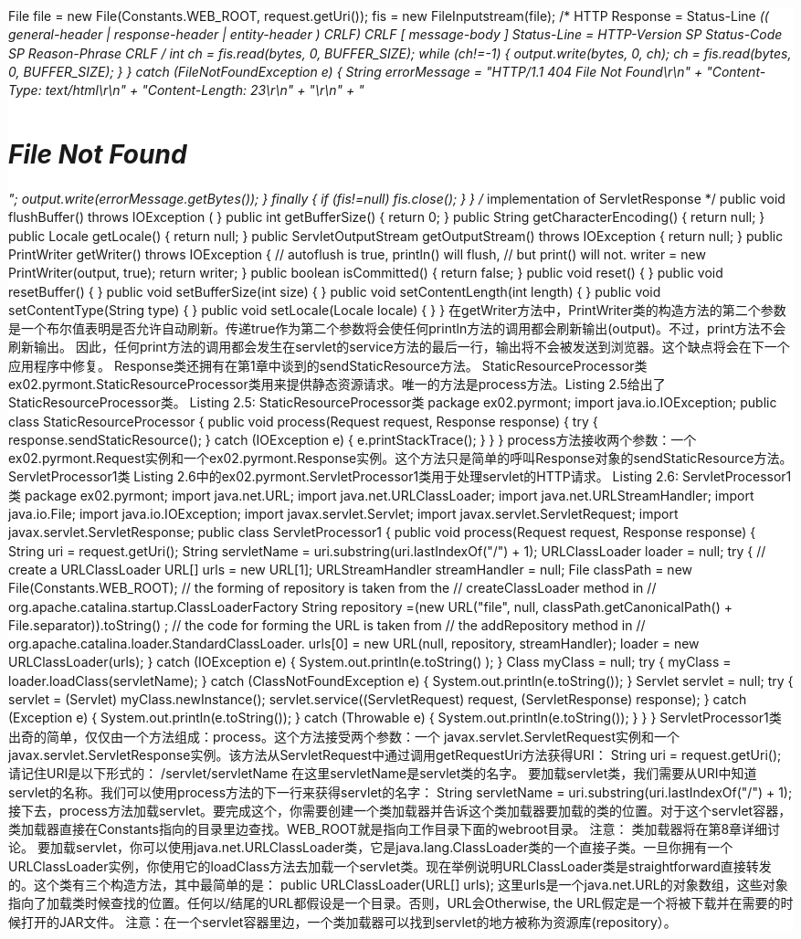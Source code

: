   File file = new File(Constants.WEB_ROOT, request.getUri()); fis = new FileInputstream(file); /* HTTP Response = Status-Line *(( general-header | response-header | entity-header ) CRLF) CRLF [ message-body ] Status-Line = HTTP-Version SP Status-Code SP Reason-Phrase CRLF */ int ch = fis.read(bytes, 0, BUFFER_SIZE); while (ch!=-1) { output.write(bytes, 0, ch); ch = fis.read(bytes, 0, BUFFER_SIZE); } } catch (FileNotFoundException e) { String errorMessage = "HTTP/1.1 404 File Not Found\r\n" + "Content-Type: text/html\r\n" + "Content-Length: 23\r\n" + "\r\n" + "<h1>File Not Found</h1>"; output.write(errorMessage.getBytes()); } finally { if (fis!=null) fis.close(); } } /** implementation of ServletResponse */ public void flushBuffer() throws IOException ( } public int getBufferSize() { return 0; } public String getCharacterEncoding() { return null; } public Locale getLocale() { return null; } public ServletOutputStream getOutputStream() throws IOException { return null; } public PrintWriter getWriter() throws IOException { // autoflush is true, println() will flush,
  // but print() will not. writer = new PrintWriter(output, true); return writer; } public boolean isCommitted() { return false; } public void reset() { } public void resetBuffer() { } public void setBufferSize(int size) { } public void setContentLength(int length) { } public void setContentType(String type) { } public void setLocale(Locale locale) { } } 在getWriter方法中，PrintWriter类的构造方法的第二个参数是一个布尔值表明是否允许自动刷新。传递true作为第二个参数将会使任何println方法的调用都会刷新输出(output)。不过，print方法不会刷新输出。 因此，任何print方法的调用都会发生在servlet的service方法的最后一行，输出将不会被发送到浏览器。这个缺点将会在下一个应用程序中修复。 Response类还拥有在第1章中谈到的sendStaticResource方法。
  StaticResourceProcessor类
  ex02.pyrmont.StaticResourceProcessor类用来提供静态资源请求。唯一的方法是process方法。Listing 2.5给出了StaticResourceProcessor类。 Listing 2.5: StaticResourceProcessor类 package ex02.pyrmont; import java.io.IOException; public class StaticResourceProcessor { public void process(Request request, Response response) { try { response.sendStaticResource(); } catch (IOException e) { e.printStackTrace(); } } } process方法接收两个参数：一个ex02.pyrmont.Request实例和一个ex02.pyrmont.Response实例。这个方法只是简单的呼叫Response对象的sendStaticResource方法。
  ServletProcessor1类
  Listing 2.6中的ex02.pyrmont.ServletProcessor1类用于处理servlet的HTTP请求。 Listing 2.6: ServletProcessor1类
  package ex02.pyrmont; import java.net.URL; import java.net.URLClassLoader; import java.net.URLStreamHandler; import java.io.File; import java.io.IOException; import javax.servlet.Servlet; import javax.servlet.ServletRequest; import javax.servlet.ServletResponse; public class ServletProcessor1 { public void process(Request request, Response response) { String uri = request.getUri(); String servletName = uri.substring(uri.lastIndexOf("/") + 1); URLClassLoader loader = null; try { // create a URLClassLoader URL[] urls = new URL[1]; URLStreamHandler streamHandler = null; File classPath = new File(Constants.WEB_ROOT); // the forming of repository is taken from the // createClassLoader method in // org.apache.catalina.startup.ClassLoaderFactory String repository =(new URL("file", null, classPath.getCanonicalPath() + File.separator)).toString() ; // the code for forming the URL is taken from // the addRepository method in // org.apache.catalina.loader.StandardClassLoader. urls[0] = new URL(null, repository, streamHandler); loader = new URLClassLoader(urls); } catch (IOException e) { System.out.println(e.toString() ); } Class myClass = null; try { myClass = loader.loadClass(servletName); } catch (ClassNotFoundException e) { System.out.println(e.toString());
  } Servlet servlet = null; try { servlet = (Servlet) myClass.newInstance(); servlet.service((ServletRequest) request, (ServletResponse) response); } catch (Exception e) { System.out.println(e.toString()); } catch (Throwable e) { System.out.println(e.toString()); } } } ServletProcessor1类出奇的简单，仅仅由一个方法组成：process。这个方法接受两个参数：一个 javax.servlet.ServletRequest实例和一个javax.servlet.ServletResponse实例。该方法从ServletRequest中通过调用getRequestUri方法获得URI： String uri = request.getUri(); 请记住URI是以下形式的： /servlet/servletName 在这里servletName是servlet类的名字。 要加载servlet类，我们需要从URI中知道servlet的名称。我们可以使用process方法的下一行来获得servlet的名字： String servletName = uri.substring(uri.lastIndexOf("/") + 1); 接下去，process方法加载servlet。要完成这个，你需要创建一个类加载器并告诉这个类加载器要加载的类的位置。对于这个servlet容器，类加载器直接在Constants指向的目录里边查找。WEB_ROOT就是指向工作目录下面的webroot目录。 注意： 类加载器将在第8章详细讨论。 要加载servlet，你可以使用java.net.URLClassLoader类，它是java.lang.ClassLoader类的一个直接子类。一旦你拥有一个URLClassLoader实例，你使用它的loadClass方法去加载一个servlet类。现在举例说明URLClassLoader类是straightforward直接转发的。这个类有三个构造方法，其中最简单的是： public URLClassLoader(URL[] urls);
  这里urls是一个java.net.URL的对象数组，这些对象指向了加载类时候查找的位置。任何以/结尾的URL都假设是一个目录。否则，URL会Otherwise, the URL假定是一个将被下载并在需要的时候打开的JAR文件。 注意：在一个servlet容器里边，一个类加载器可以找到servlet的地方被称为资源库(repository）。